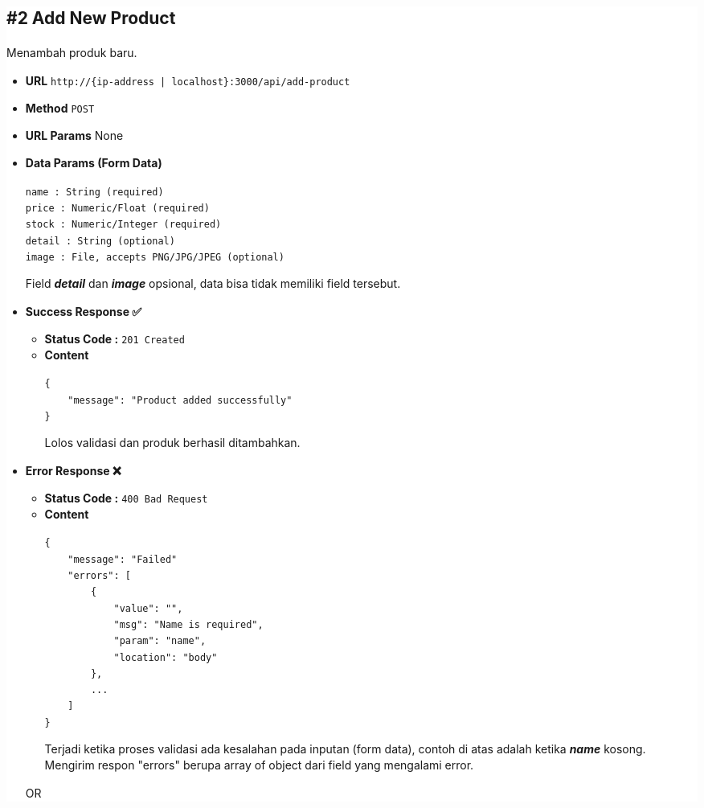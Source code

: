## #2 Add New Product
  Menambah produk baru.

* **URL**
  `http://{ip-address | localhost}:3000/api/add-product`

* **Method**
  `POST`
  
* **URL Params**
  None

* **Data Params (Form Data)**
  ```
  name : String (required)
  price : Numeric/Float (required)
  stock : Numeric/Integer (required)
  detail : String (optional)
  image : File, accepts PNG/JPG/JPEG (optional)
  ```

  Field **_detail_** dan **_image_** opsional, data bisa tidak memiliki field tersebut.

* **Success Response :white_check_mark:**
  * **Status Code :** `201 Created`
  * **Content**
    ```
    {
        "message": "Product added successfully"
    }
    ```
    Lolos validasi dan produk berhasil ditambahkan.
 
* **Error Response :x:**
  * **Status Code :** `400 Bad Request`
  * **Content**
    ```
    {
        "message": "Failed"
        "errors": [
            {
                "value": "",
                "msg": "Name is required",
                "param": "name",
                "location": "body"
            },
            ...
        ]
    }
    ```
    Terjadi ketika proses validasi ada kesalahan pada inputan (form data), contoh di atas adalah ketika **_name_** kosong. Mengirim respon "errors" berupa array of object dari field yang mengalami error.
  
  OR
